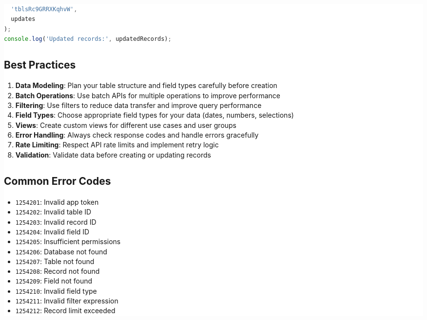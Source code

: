 ```javascript
  'tblsRc9GRRXKqhvW',
  updates
);
console.log('Updated records:', updatedRecords);
```

## Best Practices

1. **Data Modeling**: Plan your table structure and field types carefully before creation
2. **Batch Operations**: Use batch APIs for multiple operations to improve performance
3. **Filtering**: Use filters to reduce data transfer and improve query performance
4. **Field Types**: Choose appropriate field types for your data (dates, numbers, selections)
5. **Views**: Create custom views for different use cases and user groups
6. **Error Handling**: Always check response codes and handle errors gracefully
7. **Rate Limiting**: Respect API rate limits and implement retry logic
8. **Validation**: Validate data before creating or updating records

## Common Error Codes

- `1254201`: Invalid app token
- `1254202`: Invalid table ID
- `1254203`: Invalid record ID
- `1254204`: Invalid field ID
- `1254205`: Insufficient permissions
- `1254206`: Database not found
- `1254207`: Table not found
- `1254208`: Record not found
- `1254209`: Field not found
- `1254210`: Invalid field type
- `1254211`: Invalid filter expression
- `1254212`: Record limit exceeded